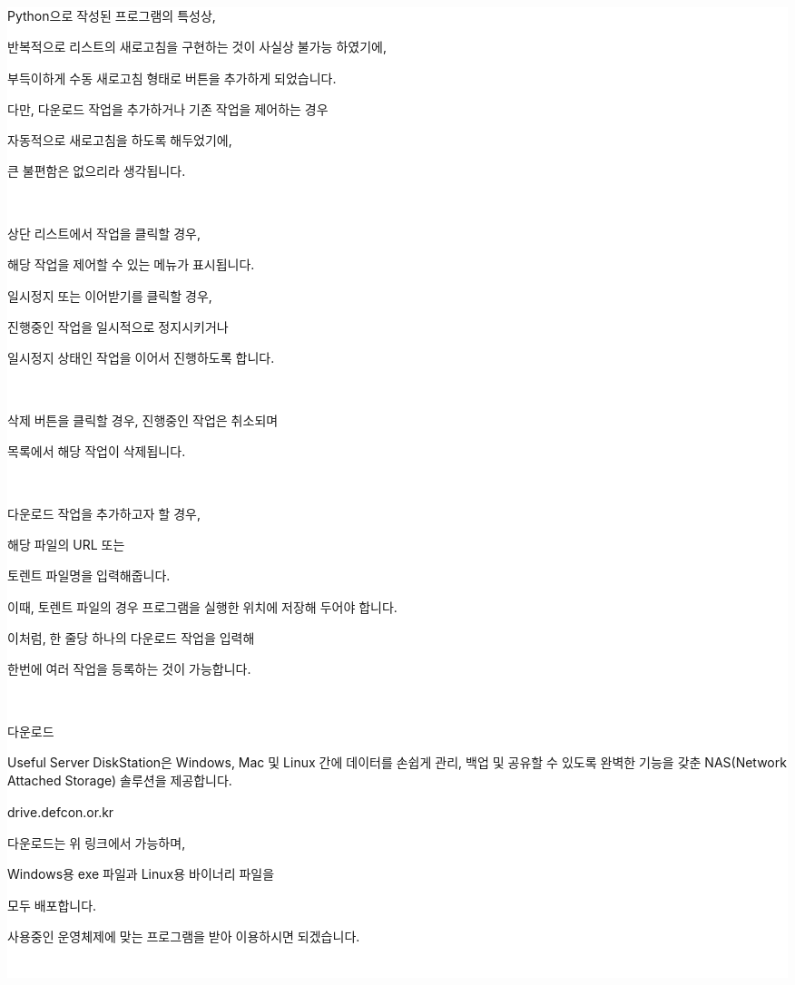 Python으로 작성된 프로그램의 특성상,

반복적으로 리스트의 새로고침을 구현하는 것이 사실상 불가능 하였기에,

부득이하게 수동 새로고침 형태로 버튼을 추가하게 되었습니다.

다만, 다운로드 작업을 추가하거나 기존 작업을 제어하는 경우

자동적으로 새로고침을 하도록 해두었기에,

큰 불편함은 없으리라 생각됩니다.

​

상단 리스트에서 작업을 클릭할 경우,

해당 작업을 제어할 수 있는 메뉴가 표시됩니다.


일시정지 또는 이어받기를 클릭할 경우,

진행중인 작업을 일시적으로 정지시키거나

일시정지 상태인 작업을 이어서 진행하도록 합니다.

​

삭제 버튼을 클릭할 경우, 진행중인 작업은 취소되며

목록에서 해당 작업이 삭제됩니다.

​

다운로드 작업을 추가하고자 할 경우,

해당 파일의 URL 또는

토렌트 파일명을 입력해줍니다.

이때, 토렌트 파일의 경우 프로그램을 실행한 위치에 저장해 두어야 합니다.


이처럼, 한 줄당 하나의 다운로드 작업을 입력해

한번에 여러 작업을 등록하는 것이 가능합니다.

​

다운로드

 
Useful Server
DiskStation은 Windows, Mac 및 Linux 간에 데이터를 손쉽게 관리, 백업 및 공유할 수 있도록 완벽한 기능을 갖춘 NAS(Network Attached Storage) 솔루션을 제공합니다.

drive.defcon.or.kr

다운로드는 위 링크에서 가능하며,

Windows용 exe 파일과 Linux용 바이너리 파일을

모두 배포합니다.

사용중인 운영체제에 맞는 프로그램을 받아 이용하시면 되겠습니다.

​
